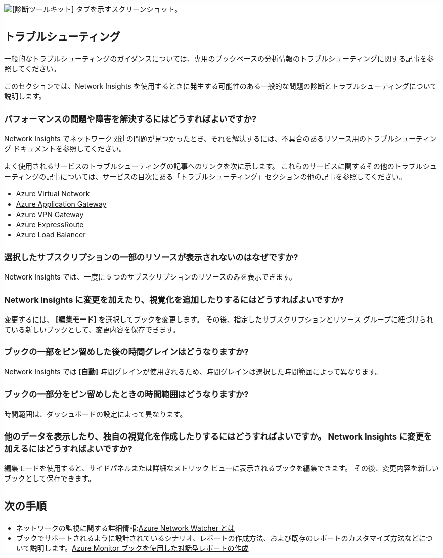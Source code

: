 ![[診断ツールキット] タブを示すスクリーンショット。](media/network-insights-overview/azure-monitor-for-networks-diagnostic-toolkit.png)

## <a name="troubleshooting"></a>トラブルシューティング 

一般的なトラブルシューティングのガイダンスについては、専用のブックベースの分析情報の[トラブルシューティングに関する記事](troubleshoot-workbooks.md)を参照してください。

このセクションでは、Network Insights を使用するときに発生する可能性のある一般的な問題の診断とトラブルシューティングについて説明します。 

### <a name="how-do-i-resolve-performance-problems-or-failures"></a>パフォーマンスの問題や障害を解決するにはどうすればよいですか?

Network Insights でネットワーク関連の問題が見つかったとき、それを解決するには、不具合のあるリソース用のトラブルシューティング ドキュメントを参照してください。 

よく使用されるサービスのトラブルシューティングの記事へのリンクを次に示します。 これらのサービスに関するその他のトラブルシューティングの記事については、サービスの目次にある「トラブルシューティング」セクションの他の記事を参照してください。
* [Azure Virtual Network](../../virtual-network/virtual-network-troubleshoot-peering-issues.md)
* [Azure Application Gateway](../../application-gateway/create-gateway-internal-load-balancer-app-service-environment.md)
* [Azure VPN Gateway](../../vpn-gateway/vpn-gateway-troubleshoot.md)
* [Azure ExpressRoute](../../expressroute/expressroute-troubleshooting-expressroute-overview.md) 
* [Azure Load Balancer](../../load-balancer/load-balancer-troubleshoot.md) 

### <a name="why-dont-i-see-the-resources-for-all-the-subscriptions-ive-selected"></a>選択したサブスクリプションの一部のリソースが表示されないのはなぜですか?

Network Insights では、一度に 5 つのサブスクリプションのリソースのみを表示できます。 

### <a name="how-do-i-make-changes-or-add-visualizations-to-network-insights"></a>Network Insights に変更を加えたり、視覚化を追加したりするにはどうすればよいですか?

変更するには、 **[編集モード]** を選択してブックを変更します。 その後、指定したサブスクリプションとリソース グループに紐づけられている新しいブックとして、変更内容を保存できます。

### <a name="whats-the-time-grain-after-i-pin-any-part-of-the-workbooks"></a>ブックの一部をピン留めした後の時間グレインはどうなりますか?

Network Insights では **[自動]** 時間グレインが使用されるため、時間グレインは選択した時間範囲によって異なります。

### <a name="whats-the-time-range-when-any-part-of-a-workbook-is-pinned"></a>ブックの一部分をピン留めしたときの時間範囲はどうなりますか?

時間範囲は、ダッシュボードの設定によって異なります。

### <a name="what-if-i-want-to-see-other-data-or-make-my-own-visualizations-how-can-i-make-changes-to-network-insights"></a>他のデータを表示したり、独自の視覚化を作成したりするにはどうすればよいですか。 Network Insights に変更を加えるにはどうすればよいですか?

編集モードを使用すると、サイドパネルまたは詳細なメトリック ビューに表示されるブックを編集できます。 その後、変更内容を新しいブックとして保存できます。

## <a name="next-steps"></a>次の手順

- ネットワークの監視に関する詳細情報:[Azure Network Watcher とは](../../network-watcher/network-watcher-monitoring-overview.md)
- ブックでサポートされるように設計されているシナリオ、レポートの作成方法、および既存のレポートのカスタマイズ方法などについて説明します。[Azure Monitor ブックを使用した対話型レポートの作成](../platform/workbooks-overview.md)

